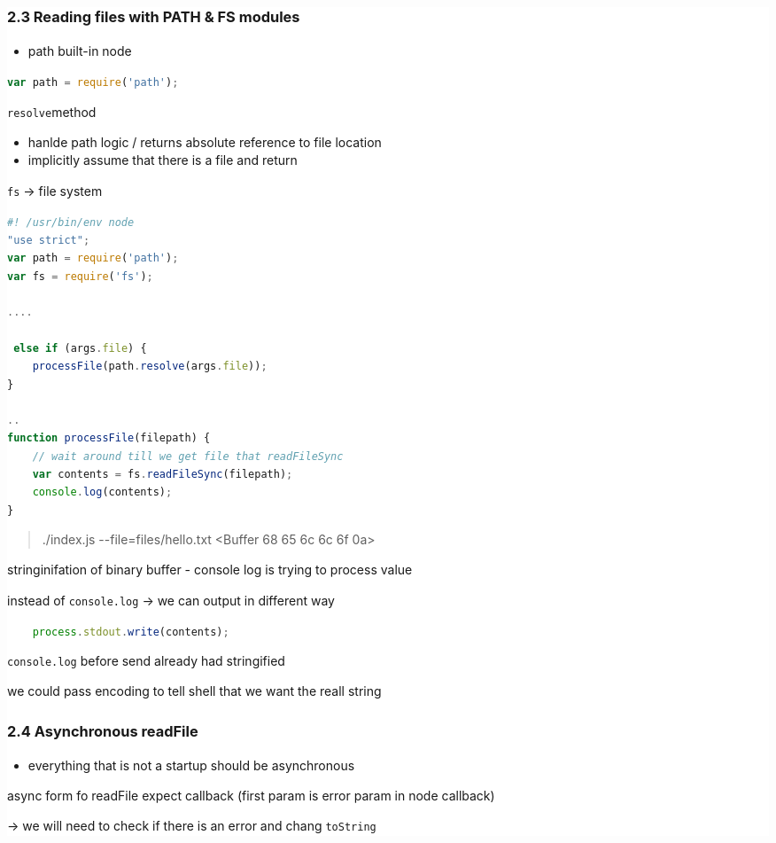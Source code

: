 ### 2.3 Reading files with PATH & FS modules

- path built-in node 

```js
var path = require('path');
```

`resolve`method 

- hanlde path logic / returns absolute reference to  file location
- implicitly assume that there is a file and return 

`fs` -> file system 

```js
#! /usr/bin/env node
"use strict";
var path = require('path');
var fs = require('fs');

....

 else if (args.file) {
    processFile(path.resolve(args.file));
}

..
function processFile(filepath) {
    // wait around till we get file that readFileSync
    var contents = fs.readFileSync(filepath);
    console.log(contents);
}

```

>  ./index.js --file=files/hello.txt
>  <Buffer 68 65 6c 6c 6f 0a> 

stringinifation of binary buffer - console log is trying to process value

instead of `console.log` -> we can output in different way 

```js
    process.stdout.write(contents);
```

`console.log` before send already had stringified 

we could pass encoding to tell shell that we want the reall string

### 2.4 Asynchronous readFile

- everything that is not a startup should be asynchronous

async form fo readFile expect callback (first param is error param in node callback)

-> we will need to check if there is an error  and chang `toString`
